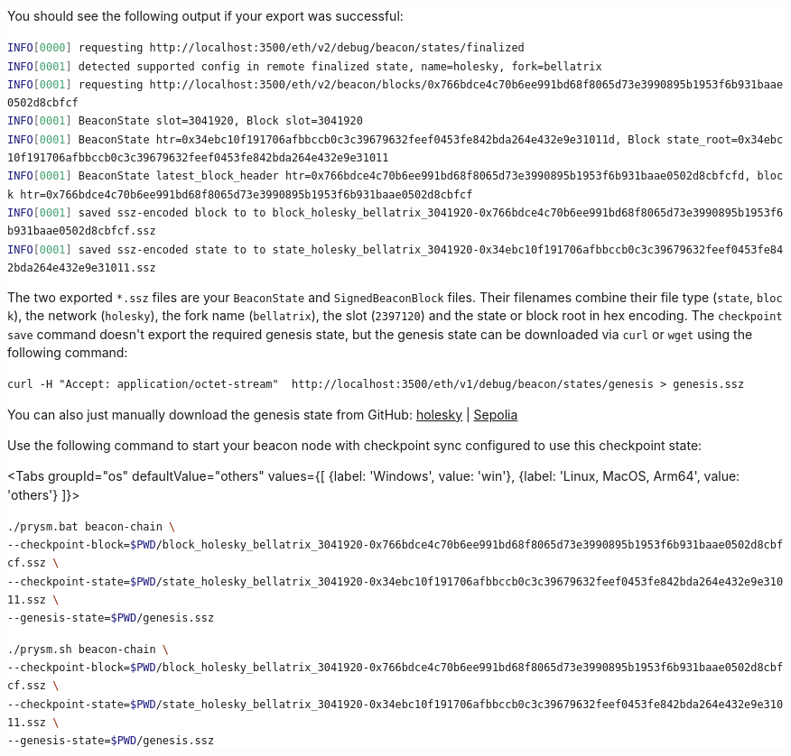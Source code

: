 You should see the following output if your export was successful:

```bash
INFO[0000] requesting http://localhost:3500/eth/v2/debug/beacon/states/finalized
INFO[0001] detected supported config in remote finalized state, name=holesky, fork=bellatrix
INFO[0001] requesting http://localhost:3500/eth/v2/beacon/blocks/0x766bdce4c70b6ee991bd68f8065d73e3990895b1953f6b931baae0502d8cbfcf
INFO[0001] BeaconState slot=3041920, Block slot=3041920
INFO[0001] BeaconState htr=0x34ebc10f191706afbbccb0c3c39679632feef0453fe842bda264e432e9e31011d, Block state_root=0x34ebc10f191706afbbccb0c3c39679632feef0453fe842bda264e432e9e31011
INFO[0001] BeaconState latest_block_header htr=0x766bdce4c70b6ee991bd68f8065d73e3990895b1953f6b931baae0502d8cbfcfd, block htr=0x766bdce4c70b6ee991bd68f8065d73e3990895b1953f6b931baae0502d8cbfcf
INFO[0001] saved ssz-encoded block to to block_holesky_bellatrix_3041920-0x766bdce4c70b6ee991bd68f8065d73e3990895b1953f6b931baae0502d8cbfcf.ssz
INFO[0001] saved ssz-encoded state to to state_holesky_bellatrix_3041920-0x34ebc10f191706afbbccb0c3c39679632feef0453fe842bda264e432e9e31011.ssz
```

The two exported `*.ssz` files are your `BeaconState` and `SignedBeaconBlock` files. Their filenames combine their file type (`state`, `block`), the network (`holesky`), the fork name (`bellatrix`), the slot (`2397120`) and the state or block root in hex encoding. The `checkpoint save` command doesn't export the required genesis state, but the genesis state can be downloaded via `curl` or `wget` using the following command:

```
curl -H "Accept: application/octet-stream"  http://localhost:3500/eth/v1/debug/beacon/states/genesis > genesis.ssz
```

You can also just manually download the genesis state from GitHub: [holesky](https://github.com/eth-clients/holesky/blob/main/custom_config_data/genesis.ssz) | [Sepolia](https://github.com/eth-clients/sepolia/blob/main/metadata/genesis.ssz)

Use the following command to start your beacon node with checkpoint sync configured to use this checkpoint state:

<Tabs groupId="os" defaultValue="others" values={[
    {label: 'Windows', value: 'win'},
    {label: 'Linux, MacOS, Arm64', value: 'others'}
]}>
  <TabItem value="win">

```bash
./prysm.bat beacon-chain \
--checkpoint-block=$PWD/block_holesky_bellatrix_3041920-0x766bdce4c70b6ee991bd68f8065d73e3990895b1953f6b931baae0502d8cbfcf.ssz \
--checkpoint-state=$PWD/state_holesky_bellatrix_3041920-0x34ebc10f191706afbbccb0c3c39679632feef0453fe842bda264e432e9e31011.ssz \
--genesis-state=$PWD/genesis.ssz
```
    
  </TabItem>
  <TabItem value="others">

```bash
./prysm.sh beacon-chain \
--checkpoint-block=$PWD/block_holesky_bellatrix_3041920-0x766bdce4c70b6ee991bd68f8065d73e3990895b1953f6b931baae0502d8cbfcf.ssz \
--checkpoint-state=$PWD/state_holesky_bellatrix_3041920-0x34ebc10f191706afbbccb0c3c39679632feef0453fe842bda264e432e9e31011.ssz \
--genesis-state=$PWD/genesis.ssz
```
